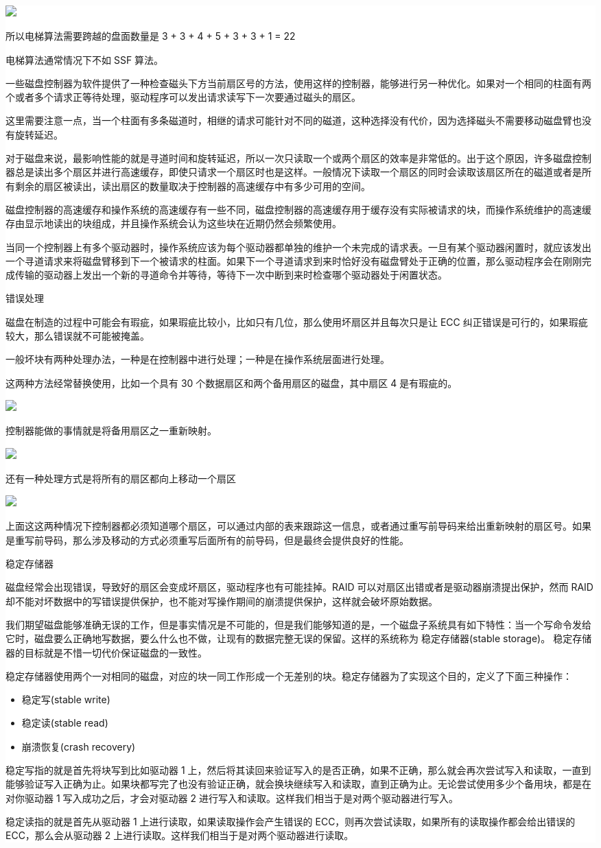 ![](https://gitee.com/hxc8/images3/raw/master/img/202407172245049.jpg)

所以电梯算法需要跨越的盘面数量是 3 + 3 + 4 + 5 + 3 + 3 + 1 = 22

电梯算法通常情况下不如 SSF 算法。

一些磁盘控制器为软件提供了一种检查磁头下方当前扇区号的方法，使用这样的控制器，能够进行另一种优化。如果对一个相同的柱面有两个或者多个请求正等待处理，驱动程序可以发出请求读写下一次要通过磁头的扇区。

这里需要注意一点，当一个柱面有多条磁道时，相继的请求可能针对不同的磁道，这种选择没有代价，因为选择磁头不需要移动磁盘臂也没有旋转延迟。

对于磁盘来说，最影响性能的就是寻道时间和旋转延迟，所以一次只读取一个或两个扇区的效率是非常低的。出于这个原因，许多磁盘控制器总是读出多个扇区并进行高速缓存，即使只请求一个扇区时也是这样。一般情况下读取一个扇区的同时会读取该扇区所在的磁道或者是所有剩余的扇区被读出，读出扇区的数量取决于控制器的高速缓存中有多少可用的空间。

磁盘控制器的高速缓存和操作系统的高速缓存有一些不同，磁盘控制器的高速缓存用于缓存没有实际被请求的块，而操作系统维护的高速缓存由显示地读出的块组成，并且操作系统会认为这些块在近期仍然会频繁使用。

当同一个控制器上有多个驱动器时，操作系统应该为每个驱动器都单独的维护一个未完成的请求表。一旦有某个驱动器闲置时，就应该发出一个寻道请求来将磁盘臂移到下一个被请求的柱面。如果下一个寻道请求到来时恰好没有磁盘臂处于正确的位置，那么驱动程序会在刚刚完成传输的驱动器上发出一个新的寻道命令并等待，等待下一次中断到来时检查哪个驱动器处于闲置状态。

错误处理

磁盘在制造的过程中可能会有瑕疵，如果瑕疵比较小，比如只有几位，那么使用坏扇区并且每次只是让 ECC 纠正错误是可行的，如果瑕疵较大，那么错误就不可能被掩盖。

一般坏块有两种处理办法，一种是在控制器中进行处理；一种是在操作系统层面进行处理。

这两种方法经常替换使用，比如一个具有 30 个数据扇区和两个备用扇区的磁盘，其中扇区 4 是有瑕疵的。

![](https://gitee.com/hxc8/images3/raw/master/img/202407172245503.jpg)

控制器能做的事情就是将备用扇区之一重新映射。

![](https://gitee.com/hxc8/images3/raw/master/img/202407172245167.jpg)

还有一种处理方式是将所有的扇区都向上移动一个扇区

![](https://gitee.com/hxc8/images3/raw/master/img/202407172245384.jpg)

上面这这两种情况下控制器都必须知道哪个扇区，可以通过内部的表来跟踪这一信息，或者通过重写前导码来给出重新映射的扇区号。如果是重写前导码，那么涉及移动的方式必须重写后面所有的前导码，但是最终会提供良好的性能。

稳定存储器

磁盘经常会出现错误，导致好的扇区会变成坏扇区，驱动程序也有可能挂掉。RAID 可以对扇区出错或者是驱动器崩溃提出保护，然而 RAID 却不能对坏数据中的写错误提供保护，也不能对写操作期间的崩溃提供保护，这样就会破坏原始数据。

我们期望磁盘能够准确无误的工作，但是事实情况是不可能的，但是我们能够知道的是，一个磁盘子系统具有如下特性：当一个写命令发给它时，磁盘要么正确地写数据，要么什么也不做，让现有的数据完整无误的保留。这样的系统称为 稳定存储器(stable storage)。 稳定存储器的目标就是不惜一切代价保证磁盘的一致性。

稳定存储器使用两个一对相同的磁盘，对应的块一同工作形成一个无差别的块。稳定存储器为了实现这个目的，定义了下面三种操作：

- 稳定写(stable write)

- 稳定读(stable read)

- 崩溃恢复(crash recovery)

稳定写指的就是首先将块写到比如驱动器 1 上，然后将其读回来验证写入的是否正确，如果不正确，那么就会再次尝试写入和读取，一直到能够验证写入正确为止。如果块都写完了也没有验证正确，就会换块继续写入和读取，直到正确为止。无论尝试使用多少个备用块，都是在对你驱动器 1 写入成功之后，才会对驱动器 2 进行写入和读取。这样我们相当于是对两个驱动器进行写入。

稳定读指的就是首先从驱动器 1 上进行读取，如果读取操作会产生错误的 ECC，则再次尝试读取，如果所有的读取操作都会给出错误的 ECC，那么会从驱动器 2 上进行读取。这样我们相当于是对两个驱动器进行读取。
